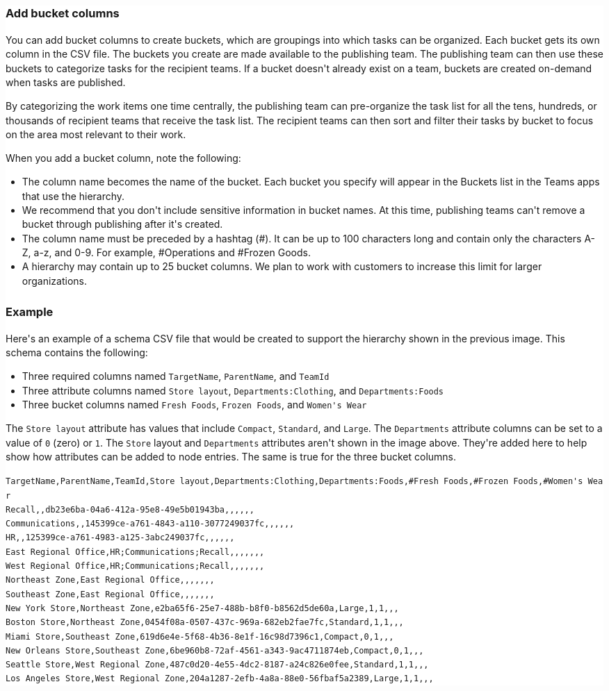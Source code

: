 ### Add bucket columns

You can add bucket columns to create buckets, which are groupings into which tasks can be organized. Each bucket gets its own column in the CSV file. The buckets you create are made available to the publishing team. The publishing team can then use these buckets to categorize tasks for the recipient teams. If a bucket doesn't already exist on a team, buckets are created on-demand when tasks are published.

By categorizing the work items one time centrally, the publishing team can pre-organize the task list for all the tens, hundreds, or thousands of recipient teams that receive the task list. The recipient teams can then sort and filter their tasks by bucket to focus on the area most relevant to their work.

When you add a bucket column, note the following:

* The column name becomes the name of the bucket. Each bucket you specify will appear in the Buckets list in the Teams apps that use the hierarchy.
* We recommend that you don't include sensitive information in bucket names. At this time, publishing teams can't remove a bucket through publishing after it's created.
* The column name must be preceded by a hashtag (#). It can be up to 100 characters long and contain only the characters A-Z, a-z, and 0-9. For example, #Operations and #Frozen Goods.
* A hierarchy may contain up to 25 bucket columns. We plan to work with customers to increase this limit for larger organizations.

### Example

Here's an example of a schema CSV file that would be created to support the hierarchy shown in the previous image. This schema contains the following:

* Three required columns named `TargetName`, `ParentName`, and `TeamId`
* Three attribute columns named `Store layout`, `Departments:Clothing`, and `Departments:Foods`
* Three bucket columns named `Fresh Foods`, `Frozen Foods`, and `Women's Wear`

The `Store layout` attribute has values that include `Compact`, `Standard`, and `Large`. The `Departments` attribute columns can be set to a value of `0` (zero) or `1`. The `Store` layout and `Departments` attributes aren't shown in the image above. They're added here to help show how attributes can be added to node entries. The same is true for the three bucket columns.

```CSV
TargetName,ParentName,TeamId,Store layout,Departments:Clothing,Departments:Foods,#Fresh Foods,#Frozen Foods,#Women's Wear
Recall,,db23e6ba-04a6-412a-95e8-49e5b01943ba,,,,,,
Communications,,145399ce-a761-4843-a110-3077249037fc,,,,,,
HR,,125399ce-a761-4983-a125-3abc249037fc,,,,,,
East Regional Office,HR;Communications;Recall,,,,,,,
West Regional Office,HR;Communications;Recall,,,,,,,
Northeast Zone,East Regional Office,,,,,,,
Southeast Zone,East Regional Office,,,,,,,
New York Store,Northeast Zone,e2ba65f6-25e7-488b-b8f0-b8562d5de60a,Large,1,1,,,
Boston Store,Northeast Zone,0454f08a-0507-437c-969a-682eb2fae7fc,Standard,1,1,,,
Miami Store,Southeast Zone,619d6e4e-5f68-4b36-8e1f-16c98d7396c1,Compact,0,1,,,
New Orleans Store,Southeast Zone,6be960b8-72af-4561-a343-9ac4711874eb,Compact,0,1,,,
Seattle Store,West Regional Zone,487c0d20-4e55-4dc2-8187-a24c826e0fee,Standard,1,1,,,
Los Angeles Store,West Regional Zone,204a1287-2efb-4a8a-88e0-56fbaf5a2389,Large,1,1,,,
```
